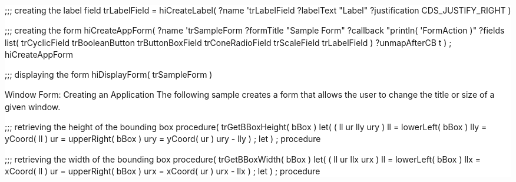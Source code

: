 ;;; creating the label field
trLabelField = hiCreateLabel(
   ?name           'trLabelField
   ?labelText      "Label"
   ?justification  CDS_JUSTIFY_RIGHT
   )

;;; creating the form
hiCreateAppForm(
   ?name       'trSampleForm
   ?formTitle   "Sample Form"
   ?callback   "println( 'FormAction )"
   ?fields
      list(
         trCyclicField
         trBooleanButton
         trButtonBoxField
         trConeRadioField
         trScaleField
         trLabelField
         )
   ?unmapAfterCB   t
   ) ; hiCreateAppForm

;;; displaying the form
hiDisplayForm( trSampleForm )

Window Form: Creating an Application
The following sample creates a form that allows the user to change the title or size of a given window.



;;; retrieving the height of the bounding box
procedure( trGetBBoxHeight( bBox )
      let( ( ll ur lly ury )
      ll = lowerLeft( bBox )
      lly = yCoord( ll )
      ur = upperRight( bBox )
      ury = yCoord( ur )
      ury - lly
      ) ; let
   ) ; procedure

;;; retrieving the width of the bounding box
procedure( trGetBBoxWidth( bBox )
   let( ( ll ur llx urx )
      ll = lowerLeft( bBox )
      llx = xCoord( ll )
      ur = upperRight( bBox )
      urx = xCoord( ur )
      urx - llx
      ) ; let
   ) ; procedure
